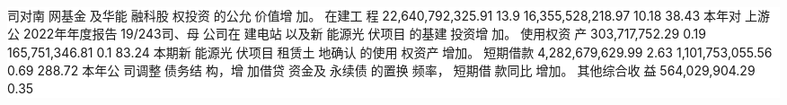 司对南
网基金
及华能
融科股
权投资
的公允
价值增
加。
在建工
程
22,640,792,325.91
13.9
16,355,528,218.97
10.18
38.43
本年对
上游公
2022年年度报告
19/243司、母
公司在
建电站
以及新
能源光
伏项目
的基建
投资增
加。
使用权资
产
303,717,752.29
0.19
165,751,346.81
0.1
83.24
本期新
能源光
伏项目
租赁土
地确认
的使用
权资产
增加。
短期借款
4,282,679,629.99
2.63
1,101,753,055.56
0.69
288.72
本年公
司调整
债务结
构，增
加借贷
资金及
永续债
的置换
频率，
短期借
款同比
增加。
其他综合收
益
564,029,904.29
0.35